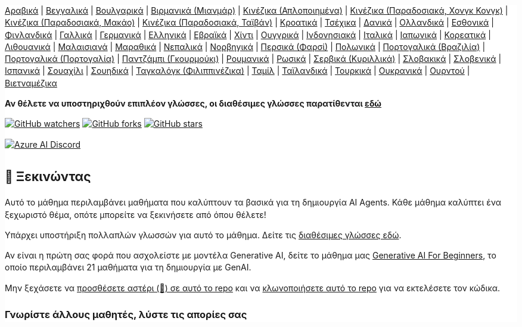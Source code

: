 
[Αραβικά](../ar/README.md) | [Βεγγαλικά](../bn/README.md) | [Βουλγαρικά](../bg/README.md) | [Βιρμανικά (Μιανμάρ)](../my/README.md) | [Κινέζικα (Απλοποιημένα)](../zh/README.md) | [Κινέζικα (Παραδοσιακά, Χονγκ Κονγκ)](../hk/README.md) | [Κινέζικα (Παραδοσιακά, Μακάο)](../mo/README.md) | [Κινέζικα (Παραδοσιακά, Ταϊβάν)](../tw/README.md) | [Κροατικά](../hr/README.md) | [Τσέχικα](../cs/README.md) | [Δανικά](../da/README.md) | [Ολλανδικά](../nl/README.md) | [Εσθονικά](../et/README.md) | [Φινλανδικά](../fi/README.md) | [Γαλλικά](../fr/README.md) | [Γερμανικά](../de/README.md) | [Ελληνικά](./README.md) | [Εβραϊκά](../he/README.md) | [Χίντι](../hi/README.md) | [Ουγγρικά](../hu/README.md) | [Ινδονησιακά](../id/README.md) | [Ιταλικά](../it/README.md) | [Ιαπωνικά](../ja/README.md) | [Κορεατικά](../ko/README.md) | [Λιθουανικά](../lt/README.md) | [Μαλαισιανά](../ms/README.md) | [Μαραθικά](../mr/README.md) | [Νεπαλικά](../ne/README.md) | [Νορβηγικά](../no/README.md) | [Περσικά (Φαρσί)](../fa/README.md) | [Πολωνικά](../pl/README.md) | [Πορτογαλικά (Βραζιλία)](../br/README.md) | [Πορτογαλικά (Πορτογαλία)](../pt/README.md) | [Παντζάμπι (Γκουρμούκι)](../pa/README.md) | [Ρουμανικά](../ro/README.md) | [Ρωσικά](../ru/README.md) | [Σερβικά (Κυριλλικά)](../sr/README.md) | [Σλοβακικά](../sk/README.md) | [Σλοβενικά](../sl/README.md) | [Ισπανικά](../es/README.md) | [Σουαχίλι](../sw/README.md) | [Σουηδικά](../sv/README.md) | [Ταγκαλόγκ (Φιλιππινέζικα)](../tl/README.md) | [Ταμίλ](../ta/README.md) | [Ταϊλανδικά](../th/README.md) | [Τουρκικά](../tr/README.md) | [Ουκρανικά](../uk/README.md) | [Ουρντού](../ur/README.md) | [Βιετναμέζικα](../vi/README.md)


**Αν θέλετε να υποστηριχθούν επιπλέον γλώσσες, οι διαθέσιμες γλώσσες παρατίθενται [εδώ](https://github.com/Azure/co-op-translator/blob/main/getting_started/supported-languages.md)**

[![GitHub watchers](https://img.shields.io/github/watchers/microsoft/ai-agents-for-beginners.svg?style=social&label=Watch)](https://GitHub.com/microsoft/ai-agents-for-beginners/watchers/?WT.mc_id=academic-105485-koreyst)
[![GitHub forks](https://img.shields.io/github/forks/microsoft/ai-agents-for-beginners.svg?style=social&label=Fork)](https://GitHub.com/microsoft/ai-agents-for-beginners/network/?WT.mc_id=academic-105485-koreyst)
[![GitHub stars](https://img.shields.io/github/stars/microsoft/ai-agents-for-beginners.svg?style=social&label=Star)](https://GitHub.com/microsoft/ai-agents-for-beginners/stargazers/?WT.mc_id=academic-105485-koreyst)

[![Azure AI Discord](https://dcbadge.limes.pink/api/server/kzRShWzttr)](https://discord.gg/kzRShWzttr)


## 🌱 Ξεκινώντας

Αυτό το μάθημα περιλαμβάνει μαθήματα που καλύπτουν τα βασικά για τη δημιουργία AI Agents. Κάθε μάθημα καλύπτει ένα ξεχωριστό θέμα, οπότε μπορείτε να ξεκινήσετε από όπου θέλετε!

Υπάρχει υποστήριξη πολλαπλών γλωσσών για αυτό το μάθημα. Δείτε τις [διαθέσιμες γλώσσες εδώ](../..). 

Αν είναι η πρώτη σας φορά που ασχολείστε με μοντέλα Generative AI, δείτε το μάθημα μας [Generative AI For Beginners](https://aka.ms/genai-beginners), το οποίο περιλαμβάνει 21 μαθήματα για τη δημιουργία με GenAI.

Μην ξεχάσετε να [προσθέσετε αστέρι (🌟) σε αυτό το repo](https://docs.github.com/en/get-started/exploring-projects-on-github/saving-repositories-with-stars?WT.mc_id=academic-105485-koreyst) και να [κλωνοποιήσετε αυτό το repo](https://github.com/microsoft/ai-agents-for-beginners/fork) για να εκτελέσετε τον κώδικα.

### Γνωρίστε άλλους μαθητές, λύστε τις απορίες σας
